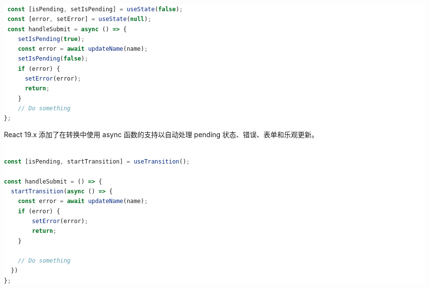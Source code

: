```JavaScript
 const [isPending, setIsPending] = useState(false);
 const [error, setError] = useState(null);
 const handleSubmit = async () => {
    setIsPending(true);
    const error = await updateName(name);
    setIsPending(false);
    if (error) {
      setError(error);
      return;
    }
    // Do something
};
```

React 19.x 添加了在转换中使用 async 函数的支持以自动处理 pending 状态、错误、表单和乐观更新。

```Javascript

const [isPending, startTransition] = useTransition();

const handleSubmit = () => {
  startTransition(async () => {
    const error = await updateName(name);
    if (error) {
        setError(error);
        return;
    }

    // Do something
  })
};

```
